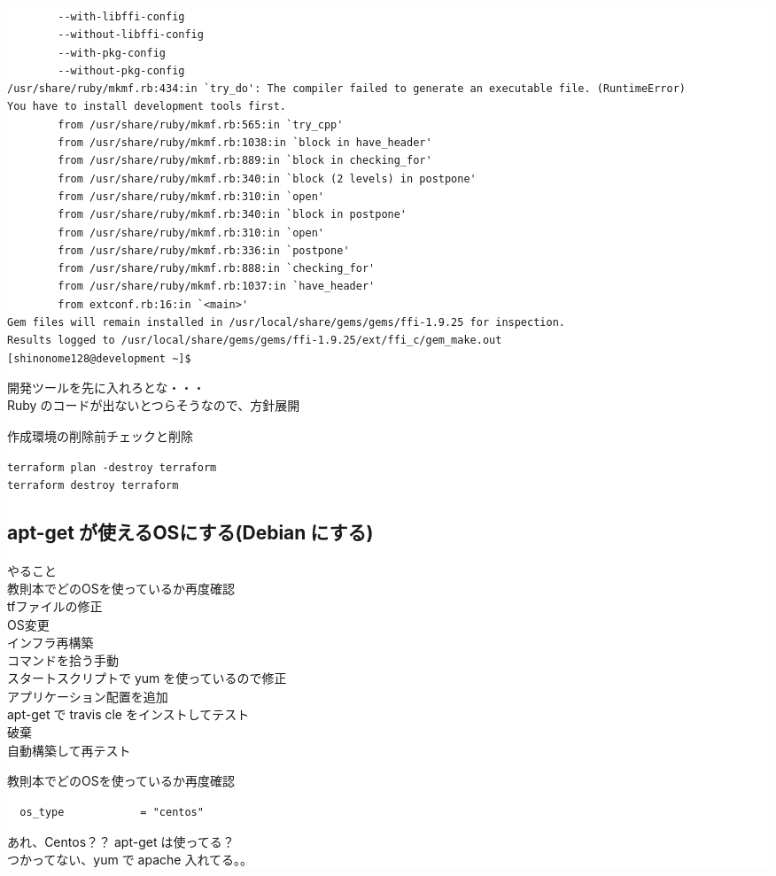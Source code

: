 ```  
        --with-libffi-config  
        --without-libffi-config  
        --with-pkg-config  
        --without-pkg-config  
/usr/share/ruby/mkmf.rb:434:in `try_do': The compiler failed to generate an executable file. (RuntimeError)  
You have to install development tools first.  
        from /usr/share/ruby/mkmf.rb:565:in `try_cpp'  
        from /usr/share/ruby/mkmf.rb:1038:in `block in have_header'  
        from /usr/share/ruby/mkmf.rb:889:in `block in checking_for'  
        from /usr/share/ruby/mkmf.rb:340:in `block (2 levels) in postpone'  
        from /usr/share/ruby/mkmf.rb:310:in `open'  
        from /usr/share/ruby/mkmf.rb:340:in `block in postpone'  
        from /usr/share/ruby/mkmf.rb:310:in `open'  
        from /usr/share/ruby/mkmf.rb:336:in `postpone'  
        from /usr/share/ruby/mkmf.rb:888:in `checking_for'  
        from /usr/share/ruby/mkmf.rb:1037:in `have_header'  
        from extconf.rb:16:in `<main>'  
Gem files will remain installed in /usr/local/share/gems/gems/ffi-1.9.25 for inspection.  
Results logged to /usr/local/share/gems/gems/ffi-1.9.25/ext/ffi_c/gem_make.out  
[shinonome128@development ~]$  
```  
開発ツールを先に入れろとな・・・  
Ruby のコードが出ないとつらそうなので、方針展開  
  
  
作成環境の削除前チェックと削除  
```  
terraform plan -destroy terraform  
terraform destroy terraform  
```  
  
## apt-get が使えるOSにする(Debian にする)  
  
やること  
教則本でどのOSを使っているか再度確認  
tfファイルの修正  
OS変更  
インフラ再構築  
コマンドを拾う手動  
スタートスクリプトで yum を使っているので修正  
アプリケーション配置を追加  
apt-get で travis cle をインストしてテスト  
破棄  
自動構築して再テスト  
  
教則本でどのOSを使っているか再度確認  
```  
  os_type            = "centos"  
```  
  
あれ、Centos？？ apt-get は使ってる？  
つかってない、yum で apache 入れてる。。  
  